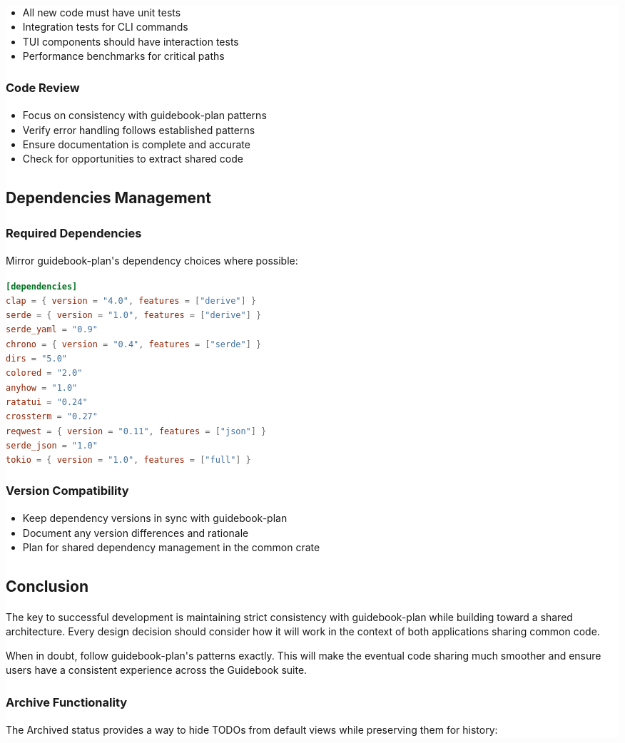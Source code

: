-   All new code must have unit tests
-   Integration tests for CLI commands
-   TUI components should have interaction tests
-   Performance benchmarks for critical paths

### Code Review

-   Focus on consistency with guidebook-plan patterns
-   Verify error handling follows established patterns
-   Ensure documentation is complete and accurate
-   Check for opportunities to extract shared code

## Dependencies Management

### Required Dependencies

Mirror guidebook-plan's dependency choices where possible:

```toml
[dependencies]
clap = { version = "4.0", features = ["derive"] }
serde = { version = "1.0", features = ["derive"] }
serde_yaml = "0.9"
chrono = { version = "0.4", features = ["serde"] }
dirs = "5.0"
colored = "2.0"
anyhow = "1.0"
ratatui = "0.24"
crossterm = "0.27"
reqwest = { version = "0.11", features = ["json"] }
serde_json = "1.0"
tokio = { version = "1.0", features = ["full"] }
```

### Version Compatibility

-   Keep dependency versions in sync with guidebook-plan
-   Document any version differences and rationale
-   Plan for shared dependency management in the common crate

## Conclusion

The key to successful development is maintaining strict consistency with guidebook-plan while building toward a shared architecture. Every design decision should consider how it will work in the context of both applications sharing common code.

When in doubt, follow guidebook-plan's patterns exactly. This will make the eventual code sharing much smoother and ensure users have a consistent experience across the Guidebook suite.

### Archive Functionality

The Archived status provides a way to hide TODOs from default views while preserving them for history:
